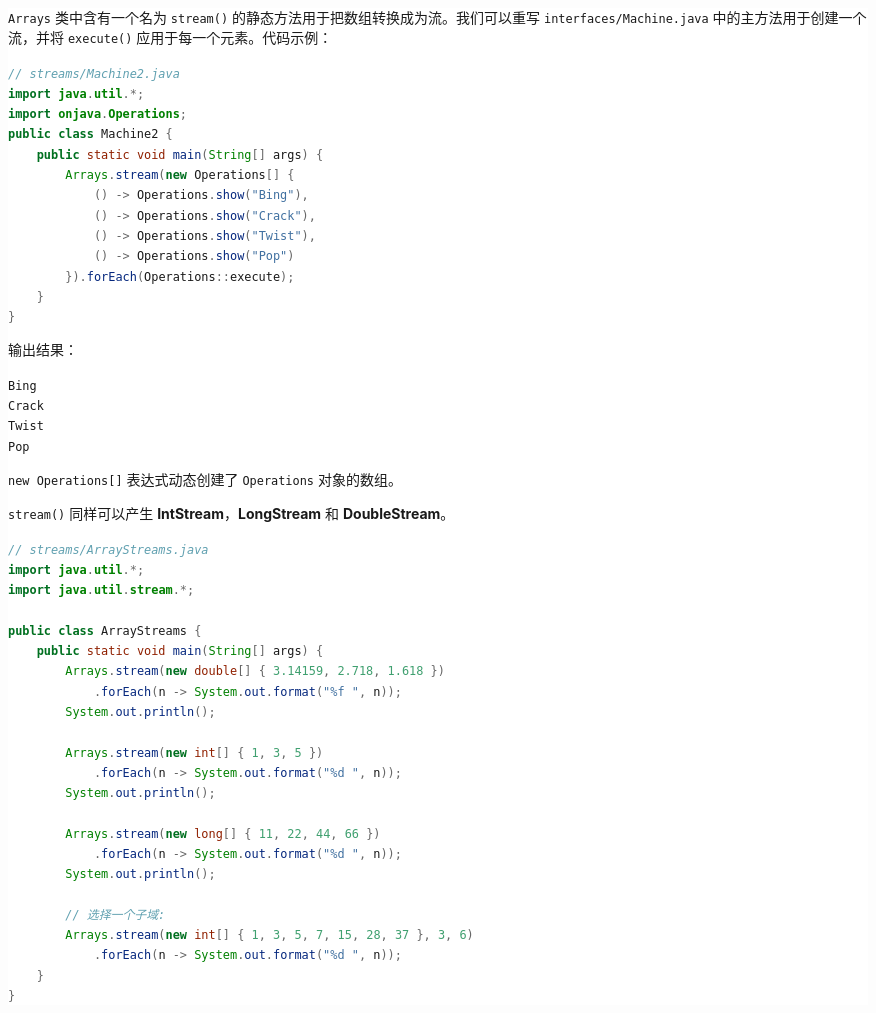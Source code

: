 `Arrays` 类中含有一个名为 `stream()` 的静态方法用于把数组转换成为流。我们可以重写 `interfaces/Machine.java` 中的主方法用于创建一个流，并将 `execute()` 应用于每一个元素。代码示例：

```java
// streams/Machine2.java
import java.util.*;
import onjava.Operations;
public class Machine2 {
    public static void main(String[] args) {
        Arrays.stream(new Operations[] {
            () -> Operations.show("Bing"),
            () -> Operations.show("Crack"),
            () -> Operations.show("Twist"),
            () -> Operations.show("Pop")
        }).forEach(Operations::execute);
    }
}
```

输出结果：

```
Bing
Crack
Twist
Pop
```

`new Operations[]` 表达式动态创建了 `Operations` 对象的数组。

`stream()` 同样可以产生 **IntStream**，**LongStream** 和 **DoubleStream**。

```java
// streams/ArrayStreams.java
import java.util.*;
import java.util.stream.*;

public class ArrayStreams {
    public static void main(String[] args) {
        Arrays.stream(new double[] { 3.14159, 2.718, 1.618 })
            .forEach(n -> System.out.format("%f ", n));
        System.out.println();
        
        Arrays.stream(new int[] { 1, 3, 5 })
            .forEach(n -> System.out.format("%d ", n));
        System.out.println();
        
        Arrays.stream(new long[] { 11, 22, 44, 66 })
            .forEach(n -> System.out.format("%d ", n));
        System.out.println();
        
        // 选择一个子域:
        Arrays.stream(new int[] { 1, 3, 5, 7, 15, 28, 37 }, 3, 6)
            .forEach(n -> System.out.format("%d ", n));
    }
}
```
